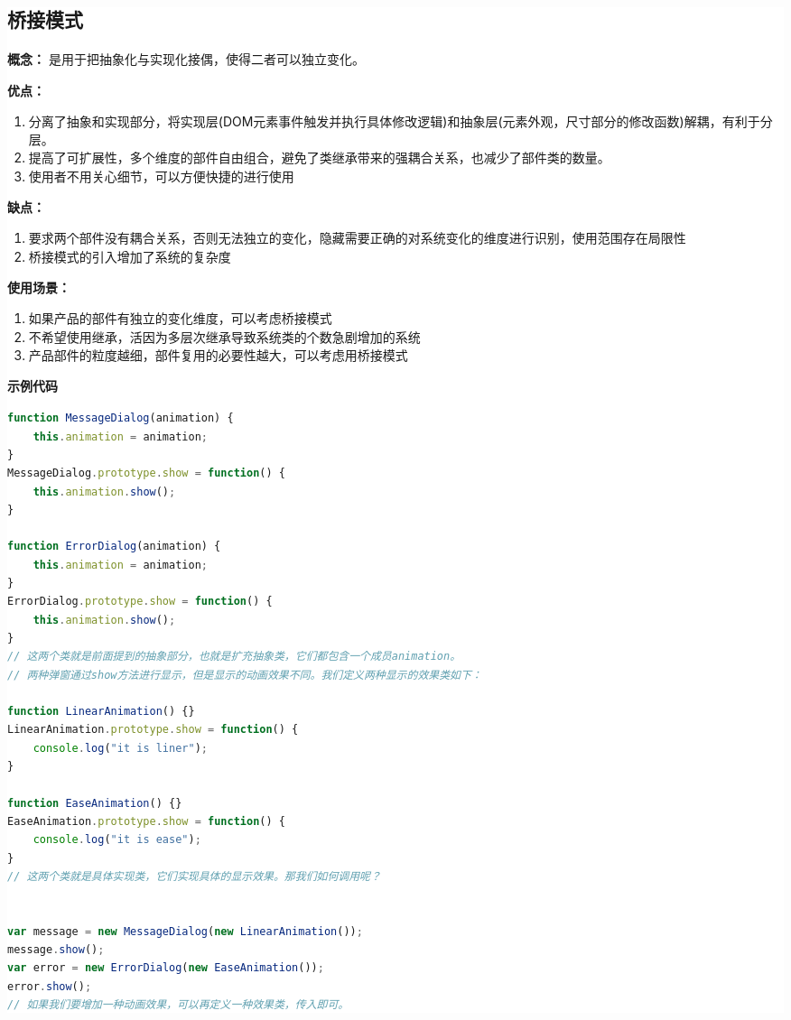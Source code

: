 ## 桥接模式
**概念：** 是用于把抽象化与实现化接偶，使得二者可以独立变化。

**优点：** 
1. 分离了抽象和实现部分，将实现层(DOM元素事件触发并执行具体修改逻辑)和抽象层(元素外观，尺寸部分的修改函数)解耦，有利于分层。
2. 提高了可扩展性，多个维度的部件自由组合，避免了类继承带来的强耦合关系，也减少了部件类的数量。
3. 使用者不用关心细节，可以方便快捷的进行使用

**缺点：**
1. 要求两个部件没有耦合关系，否则无法独立的变化，隐藏需要正确的对系统变化的维度进行识别，使用范围存在局限性
2. 桥接模式的引入增加了系统的复杂度

**使用场景：**
1. 如果产品的部件有独立的变化维度，可以考虑桥接模式
2. 不希望使用继承，活因为多层次继承导致系统类的个数急剧增加的系统
3. 产品部件的粒度越细，部件复用的必要性越大，可以考虑用桥接模式


**示例代码**
```js
function MessageDialog(animation) {
    this.animation = animation;
}
MessageDialog.prototype.show = function() {
    this.animation.show();
}

function ErrorDialog(animation) {
    this.animation = animation;
}
ErrorDialog.prototype.show = function() {
    this.animation.show();
}
// 这两个类就是前面提到的抽象部分，也就是扩充抽象类，它们都包含一个成员animation。
// 两种弹窗通过show方法进行显示，但是显示的动画效果不同。我们定义两种显示的效果类如下：

function LinearAnimation() {}
LinearAnimation.prototype.show = function() {
    console.log("it is liner");
}

function EaseAnimation() {}
EaseAnimation.prototype.show = function() {
    console.log("it is ease");
}
// 这两个类就是具体实现类，它们实现具体的显示效果。那我们如何调用呢？


var message = new MessageDialog(new LinearAnimation());
message.show();
var error = new ErrorDialog(new EaseAnimation());
error.show();
// 如果我们要增加一种动画效果，可以再定义一种效果类，传入即可。
```
